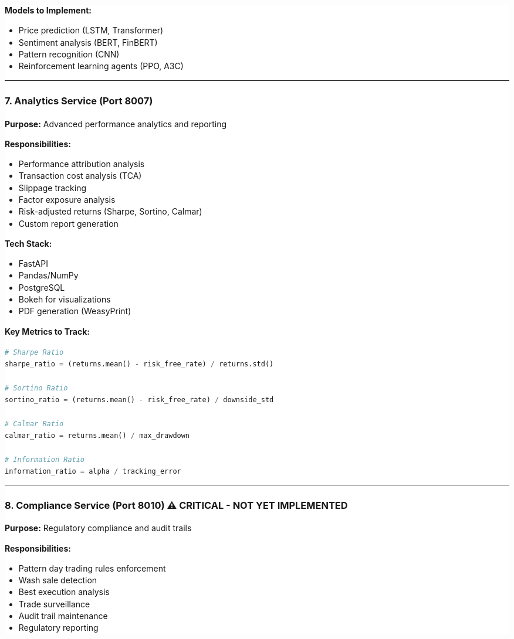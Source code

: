 **Models to Implement:**
- Price prediction (LSTM, Transformer)
- Sentiment analysis (BERT, FinBERT)
- Pattern recognition (CNN)
- Reinforcement learning agents (PPO, A3C)

---

### **7. Analytics Service** (Port 8007)
**Purpose:** Advanced performance analytics and reporting

**Responsibilities:**
- Performance attribution analysis
- Transaction cost analysis (TCA)
- Slippage tracking
- Factor exposure analysis
- Risk-adjusted returns (Sharpe, Sortino, Calmar)
- Custom report generation

**Tech Stack:**
- FastAPI
- Pandas/NumPy
- PostgreSQL
- Bokeh for visualizations
- PDF generation (WeasyPrint)

**Key Metrics to Track:**
```python
# Sharpe Ratio
sharpe_ratio = (returns.mean() - risk_free_rate) / returns.std()

# Sortino Ratio
sortino_ratio = (returns.mean() - risk_free_rate) / downside_std

# Calmar Ratio
calmar_ratio = returns.mean() / max_drawdown

# Information Ratio
information_ratio = alpha / tracking_error
```

---

### **8. Compliance Service** (Port 8010) ⚠️ **CRITICAL - NOT YET IMPLEMENTED**
**Purpose:** Regulatory compliance and audit trails

**Responsibilities:**
- Pattern day trading rules enforcement
- Wash sale detection
- Best execution analysis
- Trade surveillance
- Audit trail maintenance
- Regulatory reporting
